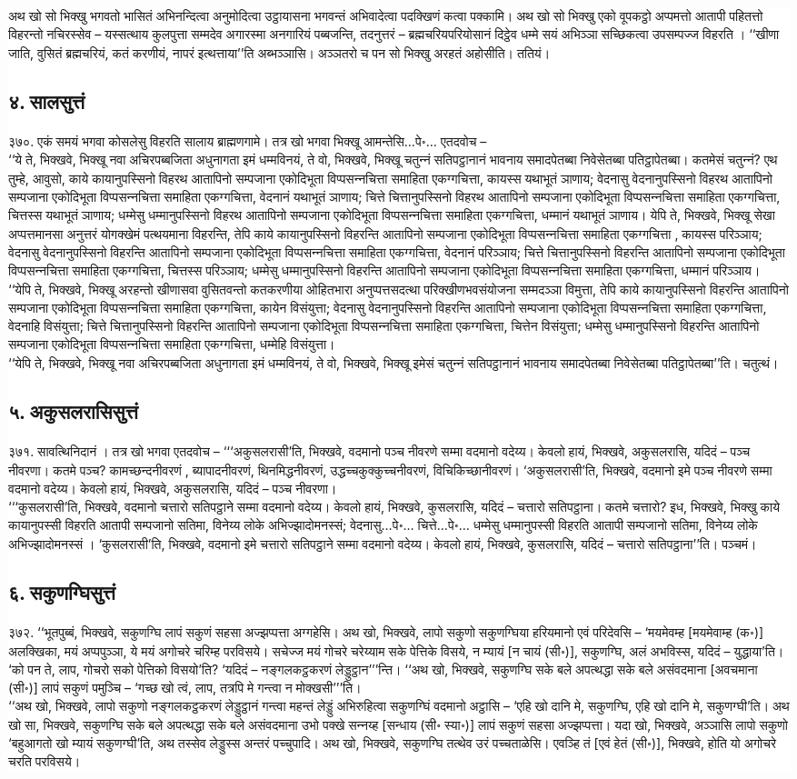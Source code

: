 अथ खो सो भिक्खु भगवतो भासितं अभिनन्दित्वा अनुमोदित्वा उट्ठायासना भगवन्तं अभिवादेत्वा पदक्खिणं कत्वा पक्‍कामि। अथ खो सो भिक्खु एको वूपकट्ठो अप्पमत्तो आतापी पहितत्तो विहरन्तो नचिरस्सेव – यस्सत्थाय कुलपुत्ता सम्मदेव अगारस्मा अनगारियं पब्बजन्ति, तदनुत्तरं – ब्रह्मचरियपरियोसानं दिट्ठेव धम्मे सयं अभिञ्‍ञा सच्छिकत्वा उपसम्पज्‍ज विहरति । ‘‘खीणा जाति, वुसितं ब्रह्मचरियं, कतं करणीयं, नापरं इत्थत्ताया’’ति अब्भञ्‍ञासि। अञ्‍ञतरो च पन सो भिक्खु अरहतं अहोसीति। ततियं।  


## ४. सालसुत्तं

३७०. एकं समयं भगवा कोसलेसु विहरति सालाय ब्राह्मणगामे। तत्र खो भगवा भिक्खू आमन्तेसि…पे॰… एतदवोच –  
‘‘ये ते, भिक्खवे, भिक्खू नवा अचिरपब्बजिता अधुनागता इमं धम्मविनयं, ते वो, भिक्खवे, भिक्खू चतुन्‍नं सतिपट्ठानानं भावनाय समादपेतब्बा निवेसेतब्बा पतिट्ठापेतब्बा। कतमेसं चतुन्‍नं? एथ तुम्हे, आवुसो, काये कायानुपस्सिनो विहरथ आतापिनो सम्पजाना एकोदिभूता विप्पसन्‍नचित्ता समाहिता एकग्गचित्ता, कायस्स यथाभूतं ञाणाय; वेदनासु वेदनानुपस्सिनो विहरथ आतापिनो सम्पजाना एकोदिभूता विप्पसन्‍नचित्ता समाहिता एकग्गचित्ता, वेदनानं यथाभूतं ञाणाय; चित्ते चित्तानुपस्सिनो विहरथ आतापिनो सम्पजाना एकोदिभूता विप्पसन्‍नचित्ता समाहिता एकग्गचित्ता, चित्तस्स यथाभूतं ञाणाय; धम्मेसु धम्मानुपस्सिनो विहरथ आतापिनो सम्पजाना एकोदिभूता विप्पसन्‍नचित्ता समाहिता एकग्गचित्ता, धम्मानं यथाभूतं ञाणाय। येपि ते, भिक्खवे, भिक्खू सेखा अप्पत्तमानसा अनुत्तरं योगक्खेमं पत्थयमाना विहरन्ति, तेपि काये कायानुपस्सिनो विहरन्ति आतापिनो सम्पजाना एकोदिभूता विप्पसन्‍नचित्ता समाहिता एकग्गचित्ता , कायस्स परिञ्‍ञाय; वेदनासु वेदनानुपस्सिनो विहरन्ति आतापिनो सम्पजाना एकोदिभूता विप्पसन्‍नचित्ता समाहिता एकग्गचित्ता, वेदनानं परिञ्‍ञाय; चित्ते चित्तानुपस्सिनो विहरन्ति आतापिनो सम्पजाना एकोदिभूता विप्पसन्‍नचित्ता समाहिता एकग्गचित्ता, चित्तस्स परिञ्‍ञाय; धम्मेसु धम्मानुपस्सिनो विहरन्ति आतापिनो सम्पजाना एकोदिभूता विप्पसन्‍नचित्ता समाहिता एकग्गचित्ता, धम्मानं परिञ्‍ञाय।  
‘‘येपि ते, भिक्खवे, भिक्खू अरहन्तो खीणासवा वुसितवन्तो कतकरणीया ओहितभारा अनुप्पत्तसदत्था परिक्खीणभवसंयोजना सम्मदञ्‍ञा विमुत्ता, तेपि काये कायानुपस्सिनो विहरन्ति आतापिनो सम्पजाना एकोदिभूता विप्पसन्‍नचित्ता समाहिता एकग्गचित्ता, कायेन विसंयुत्ता; वेदनासु वेदनानुपस्सिनो विहरन्ति आतापिनो सम्पजाना एकोदिभूता विप्पसन्‍नचित्ता समाहिता एकग्गचित्ता, वेदनाहि विसंयुत्ता; चित्ते चित्तानुपस्सिनो विहरन्ति आतापिनो सम्पजाना एकोदिभूता विप्पसन्‍नचित्ता समाहिता एकग्गचित्ता, चित्तेन विसंयुत्ता; धम्मेसु धम्मानुपस्सिनो विहरन्ति आतापिनो सम्पजाना एकोदिभूता विप्पसन्‍नचित्ता समाहिता एकग्गचित्ता, धम्मेहि विसंयुत्ता।  
‘‘येपि ते, भिक्खवे, भिक्खू नवा अचिरपब्बजिता अधुनागता इमं धम्मविनयं, ते वो, भिक्खवे, भिक्खू इमेसं चतुन्‍नं सतिपट्ठानानं भावनाय समादपेतब्बा निवेसेतब्बा पतिट्ठापेतब्बा’’ति। चतुत्थं।  


## ५. अकुसलरासिसुत्तं

३७१. सावत्थिनिदानं । तत्र खो भगवा एतदवोच – ‘‘‘अकुसलरासी’ति, भिक्खवे, वदमानो पञ्‍च नीवरणे सम्मा वदमानो वदेय्य। केवलो हायं, भिक्खवे, अकुसलरासि, यदिदं – पञ्‍च नीवरणा। कतमे पञ्‍च? कामच्छन्दनीवरणं , ब्यापादनीवरणं, थिनमिद्धनीवरणं, उद्धच्‍चकुक्‍कुच्‍चनीवरणं, विचिकिच्छानीवरणं। ‘अकुसलरासी’ति, भिक्खवे, वदमानो इमे पञ्‍च नीवरणे सम्मा वदमानो वदेय्य। केवलो हायं, भिक्खवे, अकुसलरासि, यदिदं – पञ्‍च नीवरणा।  
‘‘‘कुसलरासी’ति, भिक्खवे, वदमानो चत्तारो सतिपट्ठाने सम्मा वदमानो वदेय्य। केवलो हायं, भिक्खवे, कुसलरासि, यदिदं – चत्तारो सतिपट्ठाना। कतमे चत्तारो? इध, भिक्खवे, भिक्खु काये कायानुपस्सी विहरति आतापी सम्पजानो सतिमा, विनेय्य लोके अभिज्झादोमनस्सं; वेदनासु…पे॰… चित्ते…पे॰… धम्मेसु धम्मानुपस्सी विहरति आतापी सम्पजानो सतिमा, विनेय्य लोके अभिज्झादोमनस्सं । ‘कुसलरासी’ति, भिक्खवे, वदमानो इमे चत्तारो सतिपट्ठाने सम्मा वदमानो वदेय्य। केवलो हायं, भिक्खवे, कुसलरासि, यदिदं – चत्तारो सतिपट्ठाना’’ति। पञ्‍चमं।  


## ६. सकुणग्घिसुत्तं

३७२. ‘‘भूतपुब्बं, भिक्खवे, सकुणग्घि लापं सकुणं सहसा अज्झप्पत्ता अग्गहेसि। अथ खो, भिक्खवे, लापो सकुणो सकुणग्घिया हरियमानो एवं परिदेवसि – ‘मयमेवम्ह [मयमेवाम्ह (क॰)] अलक्खिका, मयं अप्पपुञ्‍ञा, ये मयं अगोचरे चरिम्ह परविसये। सचेज्‍ज मयं गोचरे चरेय्याम सके पेत्तिके विसये, न म्यायं [न चायं (सी॰)], सकुणग्घि, अलं अभविस्स, यदिदं – युद्धाया’ति। ‘को पन ते, लाप, गोचरो सको पेत्तिको विसयो’ति? ‘यदिदं – नङ्गलकट्ठकरणं लेड्डुट्ठान’’’न्ति। ‘‘अथ खो, भिक्खवे, सकुणग्घि सके बले अपत्थद्धा सके बले असंवदमाना [अवचमाना (सी॰)] लापं सकुणं पमुञ्‍चि – ‘गच्छ खो त्वं, लाप, तत्रपि मे गन्त्वा न मोक्खसी’’’ति।  
‘‘अथ खो, भिक्खवे, लापो सकुणो नङ्गलकट्ठकरणं लेड्डुट्ठानं गन्त्वा महन्तं लेड्डुं अभिरुहित्वा सकुणग्घिं वदमानो अट्ठासि – ‘एहि खो दानि मे, सकुणग्घि, एहि खो दानि मे, सकुणग्घी’ति। अथ खो सा, भिक्खवे, सकुणग्घि सके बले अपत्थद्धा सके बले असंवदमाना उभो पक्खे सन्‍नय्ह [सन्धाय (सी॰ स्या॰)] लापं सकुणं सहसा अज्झप्पत्ता। यदा खो, भिक्खवे, अञ्‍ञासि लापो सकुणो ‘बहुआगतो खो म्यायं सकुणग्घी’ति, अथ तस्सेव लेड्डुस्स अन्तरं पच्‍चुपादि। अथ खो, भिक्खवे, सकुणग्घि तत्थेव उरं पच्‍चताळेसि। एवञ्हि तं [एवं हेतं (सी॰)], भिक्खवे, होति यो अगोचरे चरति परविसये।  